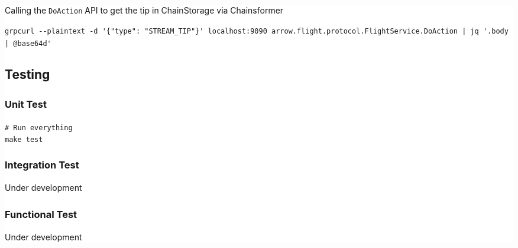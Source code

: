 Calling the `DoAction` API to get the tip in ChainStorage via Chainsformer
```shell
grpcurl --plaintext -d '{"type": "STREAM_TIP"}' localhost:9090 arrow.flight.protocol.FlightService.DoAction | jq '.body | @base64d'
```

## Testing
### Unit Test

```shell
# Run everything
make test
```

### Integration Test
Under development

### Functional Test
Under development